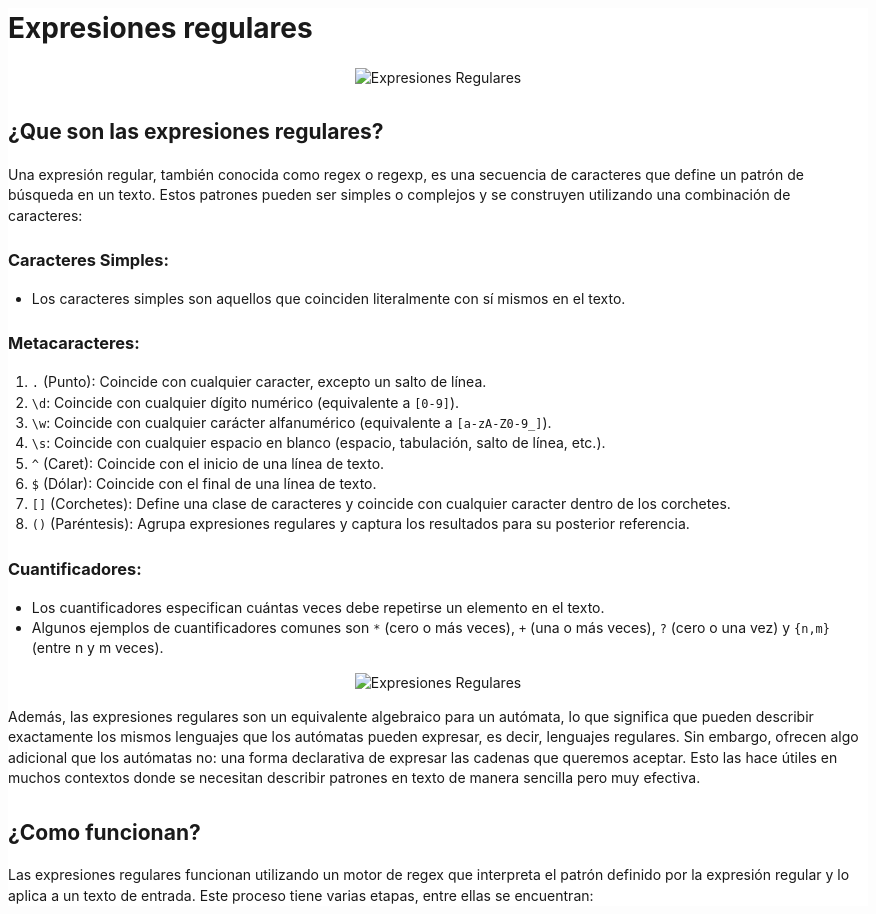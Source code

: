 # Expresiones regulares
<p align="center">
  <img src="https://www.campusmvp.es/recursos/image.axd?picture=Expresiones-Regulares.png" alt="Expresiones Regulares" width = 450>
</p>


## ¿Que son las expresiones regulares?
Una expresión regular, también conocida como regex o regexp, es una secuencia de caracteres que define un patrón de búsqueda en un texto. Estos patrones pueden ser simples o complejos y se construyen utilizando una combinación de caracteres: 

### Caracteres Simples:
-   Los caracteres simples son aquellos que coinciden literalmente con sí mismos en el texto.

### Metacaracteres:

1.  `.` (Punto): Coincide con cualquier caracter, excepto un salto de línea.
2.  `\d`: Coincide con cualquier dígito numérico (equivalente a `[0-9]`).
3.  `\w`: Coincide con cualquier carácter alfanumérico (equivalente a `[a-zA-Z0-9_]`).
4.  `\s`: Coincide con cualquier espacio en blanco (espacio, tabulación, salto de línea, etc.).
5.  `^` (Caret): Coincide con el inicio de una línea de texto.
6.  `$` (Dólar): Coincide con el final de una línea de texto.
7.  `[]` (Corchetes): Define una clase de caracteres y coincide con cualquier caracter dentro de los corchetes.
8.  `()` (Paréntesis): Agrupa expresiones regulares y captura los resultados para su posterior referencia.

### Cuantificadores:

-   Los cuantificadores especifican cuántas veces debe repetirse un elemento en el texto.
-   Algunos ejemplos de cuantificadores comunes son `*` (cero o más veces), `+` (una o más veces), `?` (cero o una vez) y `{n,m}` (entre n y m veces).

<p align="center">
  <img src="https://twiki.org/p/pub/Codev/TWikiPresentation2013x03x07/regex-example-2.png" alt="Expresiones Regulares" width = 400>
</p>

Además, las expresiones regulares son un equivalente algebraico para un autómata, lo que significa que pueden describir exactamente los mismos lenguajes que los autómatas pueden expresar, es decir, lenguajes regulares. Sin embargo, ofrecen algo adicional que los autómatas no: una forma declarativa de expresar las cadenas que queremos aceptar. Esto las hace útiles en muchos contextos donde se necesitan describir patrones en texto de manera sencilla pero muy efectiva.



## ¿Como funcionan?
Las expresiones regulares funcionan utilizando un motor de regex que interpreta el patrón definido por la expresión regular y lo aplica a un texto de entrada. 
Este proceso tiene varias etapas, entre ellas se encuentran: 
